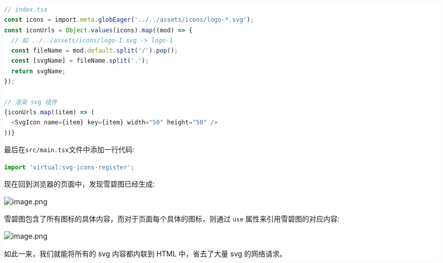 ```ts
// index.tsx
const icons = import.meta.globEager('../../assets/icons/logo-*.svg');
const iconUrls = Object.values(icons).map((mod) => {
  // 如 ../../assets/icons/logo-1.svg -> logo-1
  const fileName = mod.default.split('/').pop();
  const [svgName] = fileName.split('.');
  return svgName;
});

// 渲染 svg 组件
{iconUrls.map((item) => (
  <SvgIcon name={item} key={item} width="50" height="50" />
))}
```

最后在`src/main.tsx`文件中添加一行代码:

```ts
import 'virtual:svg-icons-register';
```

现在回到浏览器的页面中，发现雪碧图已经生成:

![image.png](https://qn.huat.xyz/mac/202402051441989.awebp)

雪碧图包含了所有图标的具体内容，而对于页面每个具体的图标，则通过 `use` 属性来引用雪碧图的对应内容:

![image.png](https://qn.huat.xyz/mac/202402051441659.awebp)

如此一来，我们就能将所有的 svg 内容都内联到 HTML 中，省去了大量 svg 的网络请求。


  [key: string]: string;